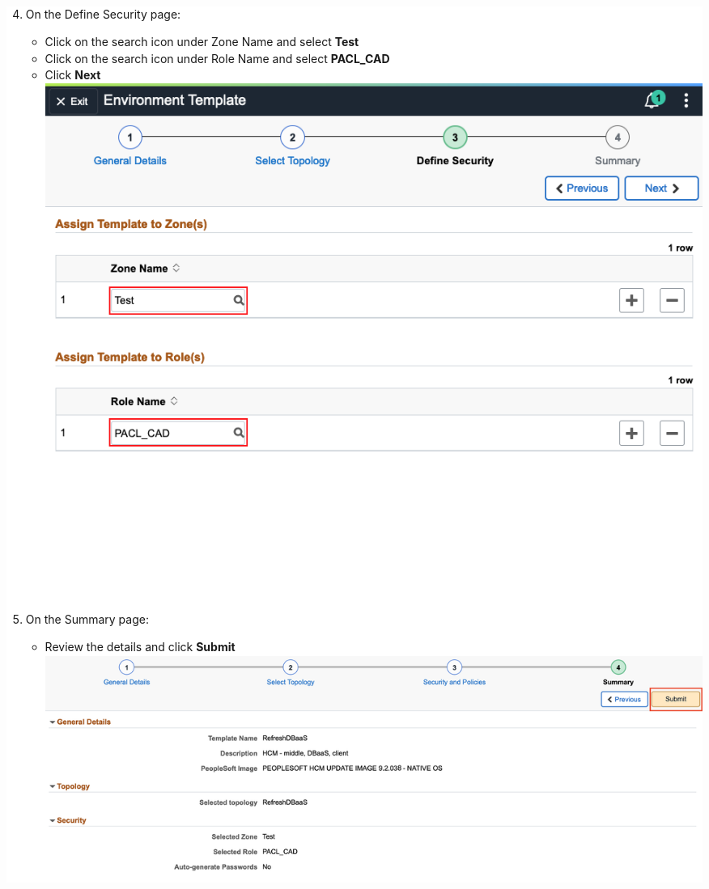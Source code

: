 4.  On the Define Security page:
    * Click on the search icon under Zone Name and select **Test**
    * Click on the search icon under Role Name and select **PACL_CAD**
    * Click **Next**
    ![](./images/testpacl.png "")

5.  On the Summary page:
    * Review the details and click **Submit**
    ![](./images/save.png "")
